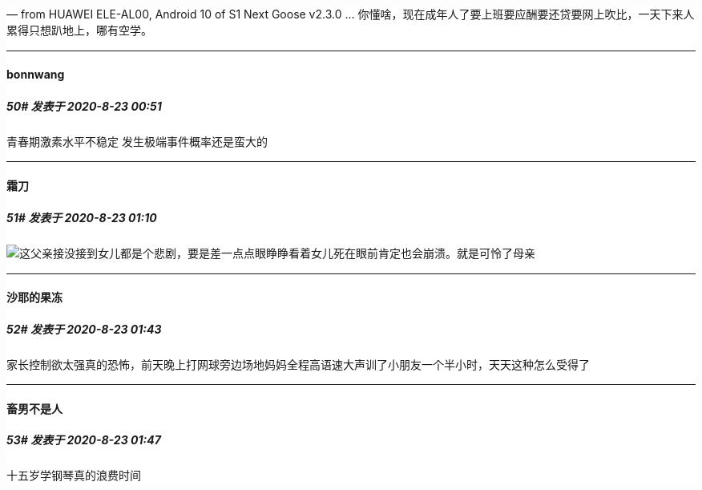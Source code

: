 
— from HUAWEI ELE-AL00, Android 10 of S1 Next Goose v2.3.0 ...</blockquote>
你懂啥，现在成年人了要上班要应酬要还贷要网上吹比，一天下来人累得只想趴地上，哪有空学。







-----

####  bonnwang  
##### 50#       发表于 2020-8-23 00:51




青春期激素水平不稳定
发生极端事件概率还是蛮大的







-----

####  霜刀  
##### 51#       发表于 2020-8-23 01:10



<img src="https://static.saraba1st.com/image/smiley/face2017/135.png" referrerpolicy="no-referrer">这父亲接没接到女儿都是个悲剧，要是差一点点眼睁睁看着女儿死在眼前肯定也会崩溃。就是可怜了母亲







-----

####  沙耶的果冻  
##### 52#       发表于 2020-8-23 01:43




家长控制欲太强真的恐怖，前天晚上打网球旁边场地妈妈全程高语速大声训了小朋友一个半小时，天天这种怎么受得了







-----

####  畜男不是人  
##### 53#       发表于 2020-8-23 01:47




十五岁学钢琴真的浪费时间

